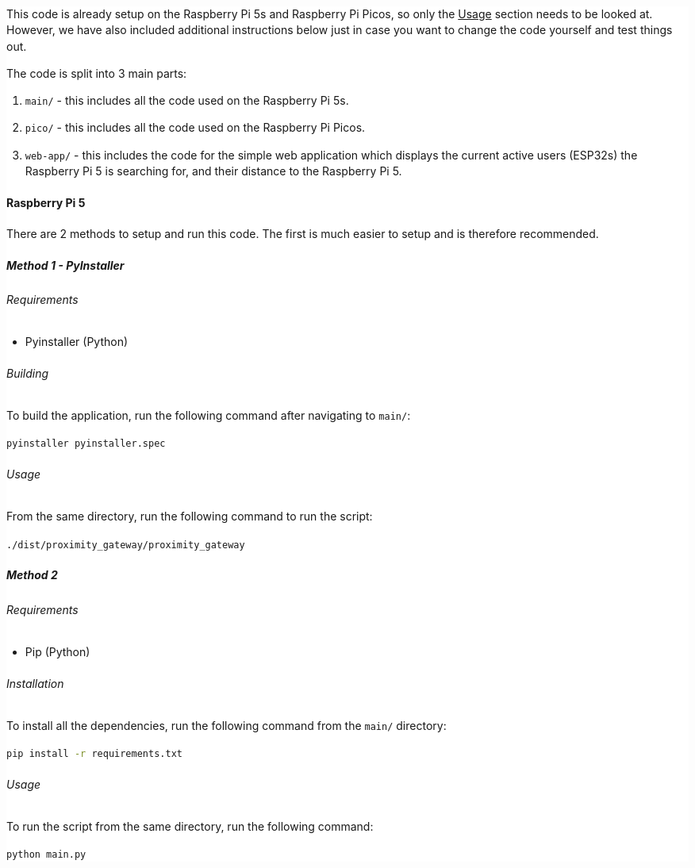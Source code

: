 </details>

This code is already setup on the Raspberry Pi 5s and Raspberry Pi Picos, so only the [Usage](#usage) section needs to be looked at. However, we have also included additional instructions below just in case you want to change the code yourself and test things out.

The code is split into 3 main parts:

1) `main/` - this includes all the code used on the Raspberry Pi 5s.

2) `pico/` - this includes all the code used on the Raspberry Pi Picos.

3) `web-app/` - this includes the code for the simple web application which displays the current active users (ESP32s) the Raspberry Pi 5 is searching for, and their distance to the Raspberry Pi 5.

#### Raspberry Pi 5

There are 2 methods to setup and run this code. The first is much easier to setup and is therefore recommended.

##### Method 1 - PyInstaller

###### Requirements

- Pyinstaller (Python)

###### Building

To build the application, run the following command after navigating to `main/`:

```bash
pyinstaller pyinstaller.spec
```

###### Usage

From the same directory, run the following command to run the script:

```bash
./dist/proximity_gateway/proximity_gateway
```

##### Method 2

###### Requirements

- Pip (Python)

###### Installation

To install all the dependencies, run the following command from the `main/` directory:

```bash
pip install -r requirements.txt
```

###### Usage

To run the script from the same directory, run the following command:

```bash
python main.py
```
